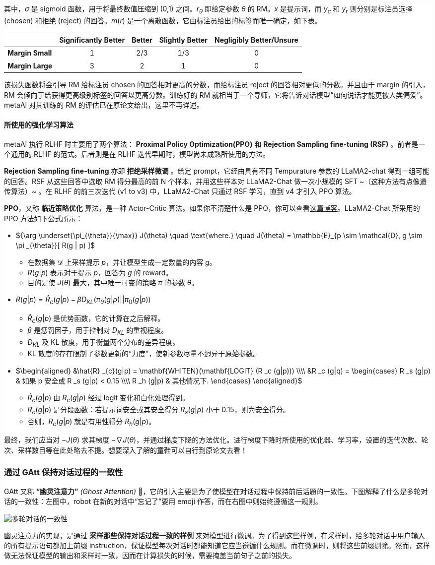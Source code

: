 其中，$\sigma$ 是 sigmoid 函数，用于将最终数值压缩到 (0,1) 之间。$r_\theta$ 即给定参数 $\theta$ 的 RM。$x$ 是提示词，而 $y_c$ 和 $y_r$ 则分别是标注员选择 (chosen) 和拒绝 (reject) 的回答。$m(r)$ 是一个离散函数，它由标注员给出的标签而唯一确定，如下表。

|                  | Significantly Better | Better | Slightly Better | Negligibly Better/Unsure |
| ---------------- | :------------------: | :----: | :-------------: | :----------------------: |
| **Margin Small** |           1          |   2/3  |        1/3      |              0           |
| **Margin Large** |           3          |    2   |         1       |              0           |


该损失函数将会引导 RM 给标注员 chosen 的回答相对更高的分数，而给标注员 reject 的回答相对更低的分数。并且由于 margin 的引入，RM 会倾向于给获得更高级别标签的回答以更高分数。训练好的 RM 就相当于一个导师，它将告诉对话模型“如何说话才能更被人类偏爱”。metaAI 对其训练的 RM 的评估已在原论文给出，这里不再详述。

#### 所使用的强化学习算法

metaAI 执行 RLHF 时主要用了两个算法： **Proximal Policy Optimization(PPO)** 和 **Rejection Sampling fine-tuning (RSF)** 。前者是一个通用的 RLHF 的范式。后者则是在 RLHF 迭代早期时，模型尚未成熟所使用的方法。

**Rejection Sampling fine-tuning** 亦即 **拒绝采样微调** 。给定 prompt，它经由具有不同 Tempurature 参数的 LLaMA2-chat 得到一组可能的回答。RSF 从这些回答中选取 RM 得分最高的前 N 个样本，并用这些样本对 LLaMA2-Chat 做一次小规模的 SFT ~（这种方法有点像遗传算法）~ 。在 RLHF 的前三次迭代 (v1 to v3) 中，LLaMA2-Chat 只通过 RSF 学习，直到 v4 才引入 PPO 算法。

**PPO**，又称 **临近策略优化** 算法，是一种 Actor-Critic 算法。如果你不清楚什么是 PPO，你可以查看[这篇博客](https://www.cnblogs.com/lucifer1997/p/13896787.html)。LLaMA2-Chat 所采用的 PPO 方法如下公式所示：

- ${\arg \underset{\pi_{\theta}}{\max}} J(\theta) \quad \text{where.} \quad J(\theta) = \mathbb{E}_{p \sim \mathcal{D}, g \sim \pi _{\theta}}[ R(g | p) ]$
    - 在数据集 $\mathcal{D}$ 上采样提示 $p$，并让模型生成一定数量的内容 $g$。
    - $R(g|p)$ 表示对于提示 $p$，回答为 $g$ 的 reward。
    - 目的是使 $J(\theta)$ 最大，其中唯一可变的策略 $\pi$ 的参数 $\theta$。

- $R(g|p) = \hat{R} _{c}(g|p) - \beta D _{KL} (\pi _\theta (g|p) || \pi _0 (g|p))$
    - $\hat{R} _{c}(g|p)$ 是优势函数，它的计算在之后解释。
    - $\beta$ 是惩罚因子，用于控制对 $D _{KL}$ 的重视程度。
    - $D _{KL}$ 及 KL 散度，用于衡量两个分布的差异程度。
    - KL 散度的存在限制了参数更新的“力度”，使新参数尽量不迥异于原始参数。

- $\begin{aligned} &\hat{R} _{c}(g|p) = \mathbf{WHITEN}(\mathbf{LOGIT} (R _c (g|p))) \\\\ &R _c (g|q) = \begin{cases} R _s (g|p) & 如果 p 安全或 R _s (g|p) < 0.15 \\\\ R _h (g|p) & 其他情况下. \end{cases} \end{aligned}$
    - $\hat{R} _{c}(g|p)$ 由 $R _c(g|p)$ 经过 logit 变化和白化处理得到。
    - $R _{c}(g|p)$ 是分段函数：若提示词安全或其安全得分 $R _{s}(g|p)$ 小于 0.15，则为安全得分。
    - 否则，$R _{c}(g|p)$ 就是有用性得分 $R _{h}(g|p)$。

最终，我们应当对 $-J(\theta)$ 求其梯度 $-\nabla J(\theta)$，并通过梯度下降的方法优化。进行梯度下降时所使用的优化器、学习率，设置的迭代次数、轮次、采样数目等在此处略去不提。想要深入了解的童鞋可以自行到原论文去看！

### 通过 GAtt 保持对话过程的一致性

GAtt 又称 **“幽灵注意力”** _(Ghost Attention)_ 👻，它的引入主要是为了使模型在对话过程中保持前后话题的一致性。下图解释了什么是多轮对话的一致性：左图中，robot 在新的对话中“忘记了”要用 emoji 作答，而在右图中则始终遵循这一规则。

![多轮对话的一致性](https://cdn.jsdelivr.net/gh/lazypool/blog-pics/blogpost/the2025/0109_multi-turn_consistency.png)

幽灵注意力的实现，是通过 **采样那些保持对话过程一致的样例** 来对模型进行微调。为了得到这些样例，在采样时，给多轮对话中用户输入的所有提示语句都加上前缀 instruction，保证模型每次对话时都能知道它应当遵循什么规则。而在微调时，则将这些前缀剔除。然而，这样做无法保证模型的输出和采样时一致，因而在计算损失的时候，需要掩盖当前句子之前的损失。
